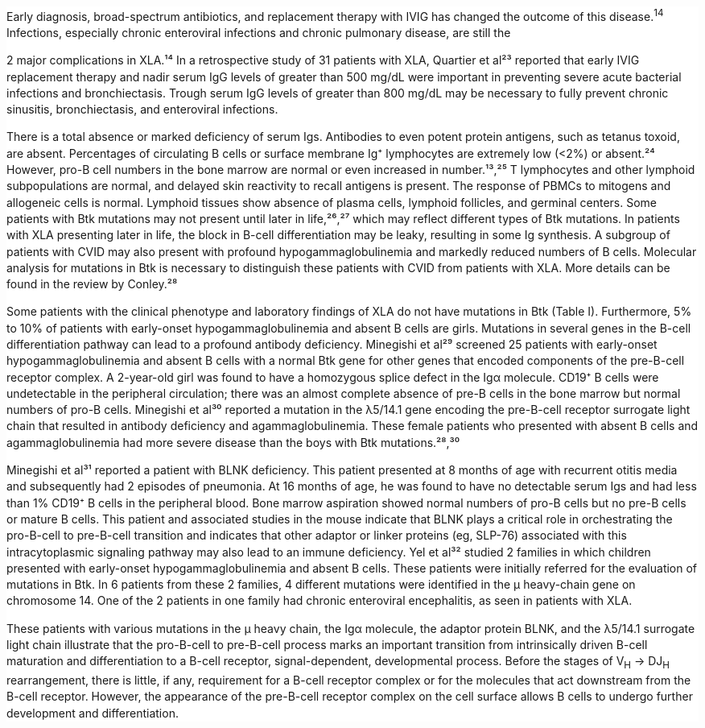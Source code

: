 Early diagnosis, broad-spectrum antibiotics, and replacement therapy with IVIG has changed the outcome of this disease.<sup>14</sup> Infections, especially chronic enteroviral infections and chronic pulmonary disease, are still the

2 major complications in XLA.¹⁴ In a retrospective study of 31 patients with XLA, Quartier et al²³ reported that early IVIG replacement therapy and nadir serum IgG levels of greater than 500 mg/dL were important in preventing severe acute bacterial infections and bronchiectasis. Trough serum IgG levels of greater than 800 mg/dL may be necessary to fully prevent chronic sinusitis, bronchiectasis, and enteroviral infections.

There is a total absence or marked deficiency of serum Igs. Antibodies to even potent protein antigens, such as tetanus toxoid, are absent. Percentages of circulating B cells or surface membrane Ig⁺ lymphocytes are extremely low (<2%) or absent.²⁴ However, pro-B cell numbers in the bone marrow are normal or even increased in number.¹³,²⁵ T lymphocytes and other lymphoid subpopulations are normal, and delayed skin reactivity to recall antigens is present. The response of PBMCs to mitogens and allogeneic cells is normal. Lymphoid tissues show absence of plasma cells, lymphoid follicles, and germinal centers. Some patients with Btk mutations may not present until later in life,²⁶,²⁷ which may reflect different types of Btk mutations. In patients with XLA presenting later in life, the block in B-cell differentiation may be leaky, resulting in some Ig synthesis. A subgroup of patients with CVID may also present with profound hypogammaglobulinemia and markedly reduced numbers of B cells. Molecular analysis for mutations in Btk is necessary to distinguish these patients with CVID from patients with XLA. More details can be found in the review by Conley.²⁸

Some patients with the clinical phenotype and laboratory findings of XLA do not have mutations in Btk (Table I). Furthermore, 5% to 10% of patients with early-onset hypogammaglobulinemia and absent B cells are girls. Mutations in several genes in the B-cell differentiation pathway can lead to a profound antibody deficiency. Minegishi et al²⁹ screened 25 patients with early-onset hypogammaglobulinemia and absent B cells with a normal Btk gene for other genes that encoded components of the pre-B-cell receptor complex. A 2-year-old girl was found to have a homozygous splice defect in the Igα molecule. CD19⁺ B cells were undetectable in the peripheral circulation; there was an almost complete absence of pre-B cells in the bone marrow but normal numbers of pro-B cells. Minegishi et al³⁰ reported a mutation in the λ5/14.1 gene encoding the pre-B-cell receptor surrogate light chain that resulted in antibody deficiency and agammaglobulinemia. These female patients who presented with absent B cells and agammaglobulinemia had more severe disease than the boys with Btk mutations.²⁸,³⁰

Minegishi et al³¹ reported a patient with BLNK deficiency. This patient presented at 8 months of age with recurrent otitis media and subsequently had 2 episodes of pneumonia. At 16 months of age, he was found to have no detectable serum Igs and had less than 1% CD19⁺ B cells in the peripheral blood. Bone marrow aspiration showed normal numbers of pro-B cells but no pre-B cells or mature B cells. This patient and associated studies in the mouse indicate that BLNK plays a critical role in orchestrating the pro-B-cell to pre-B-cell transition and indicates that other adaptor or linker proteins (eg, SLP-76) associated with this intracytoplasmic signaling pathway may also lead to an immune deficiency. Yel et al³² studied 2 families in which children presented with early-onset hypogammaglobulinemia and absent B cells. These patients were initially referred for the evaluation of mutations in Btk. In 6 patients from these 2 families, 4 different mutations were identified in the μ heavy-chain gene on chromosome 14. One of the 2 patients in one family had chronic enteroviral encephalitis, as seen in patients with XLA.

These patients with various mutations in the μ heavy chain, the Igα molecule, the adaptor protein BLNK, and the λ5/14.1 surrogate light chain illustrate that the pro-B-cell to pre-B-cell process marks an important transition from intrinsically driven B-cell maturation and differentiation to a B-cell receptor, signal-dependent, developmental process. Before the stages of V<sub>H</sub> → DJ<sub>H</sub> rearrangement, there is little, if any, requirement for a B-cell receptor complex or for the molecules that act downstream from the B-cell receptor. However, the appearance of the pre-B-cell receptor complex on the cell surface allows B cells to undergo further development and differentiation.
